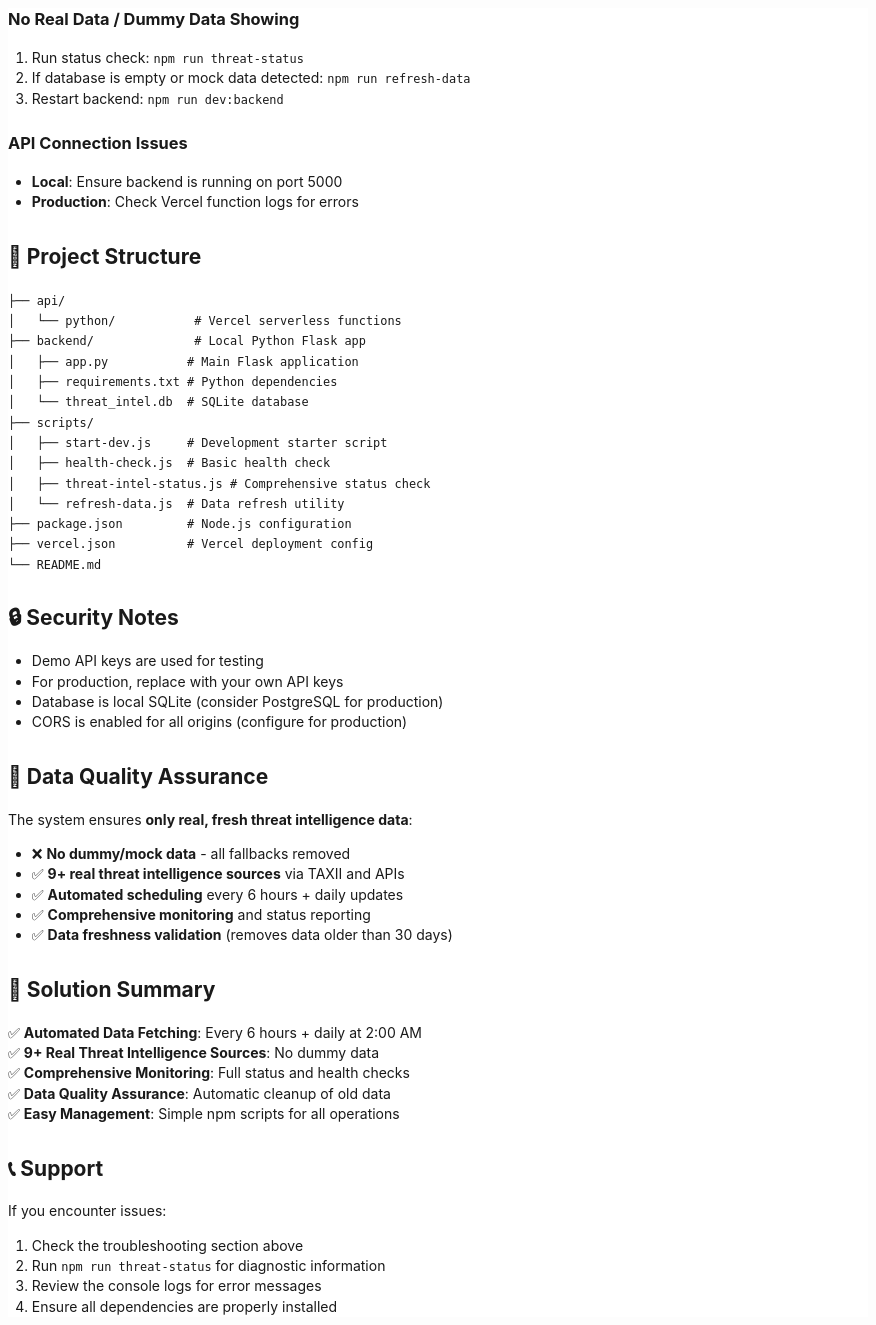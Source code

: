 ### No Real Data / Dummy Data Showing

1. Run status check: `npm run threat-status`
2. If database is empty or mock data detected: `npm run refresh-data`
3. Restart backend: `npm run dev:backend`

### API Connection Issues

- **Local**: Ensure backend is running on port 5000
- **Production**: Check Vercel function logs for errors

## 📁 Project Structure

```
├── api/
│   └── python/           # Vercel serverless functions
├── backend/              # Local Python Flask app
│   ├── app.py           # Main Flask application
│   ├── requirements.txt # Python dependencies
│   └── threat_intel.db  # SQLite database
├── scripts/
│   ├── start-dev.js     # Development starter script
│   ├── health-check.js  # Basic health check
│   ├── threat-intel-status.js # Comprehensive status check
│   └── refresh-data.js  # Data refresh utility
├── package.json         # Node.js configuration
├── vercel.json          # Vercel deployment config
└── README.md
```

## 🔒 Security Notes

- Demo API keys are used for testing
- For production, replace with your own API keys
- Database is local SQLite (consider PostgreSQL for production)
- CORS is enabled for all origins (configure for production)

## 🚨 Data Quality Assurance

The system ensures **only real, fresh threat intelligence data**:

- ❌ **No dummy/mock data** - all fallbacks removed
- ✅ **9+ real threat intelligence sources** via TAXII and APIs
- ✅ **Automated scheduling** every 6 hours + daily updates
- ✅ **Comprehensive monitoring** and status reporting
- ✅ **Data freshness validation** (removes data older than 30 days)

## 🎯 **Solution Summary**

✅ **Automated Data Fetching**: Every 6 hours + daily at 2:00 AM  
✅ **9+ Real Threat Intelligence Sources**: No dummy data  
✅ **Comprehensive Monitoring**: Full status and health checks  
✅ **Data Quality Assurance**: Automatic cleanup of old data  
✅ **Easy Management**: Simple npm scripts for all operations

## 📞 Support

If you encounter issues:

1. Check the troubleshooting section above
2. Run `npm run threat-status` for diagnostic information
3. Review the console logs for error messages
4. Ensure all dependencies are properly installed
